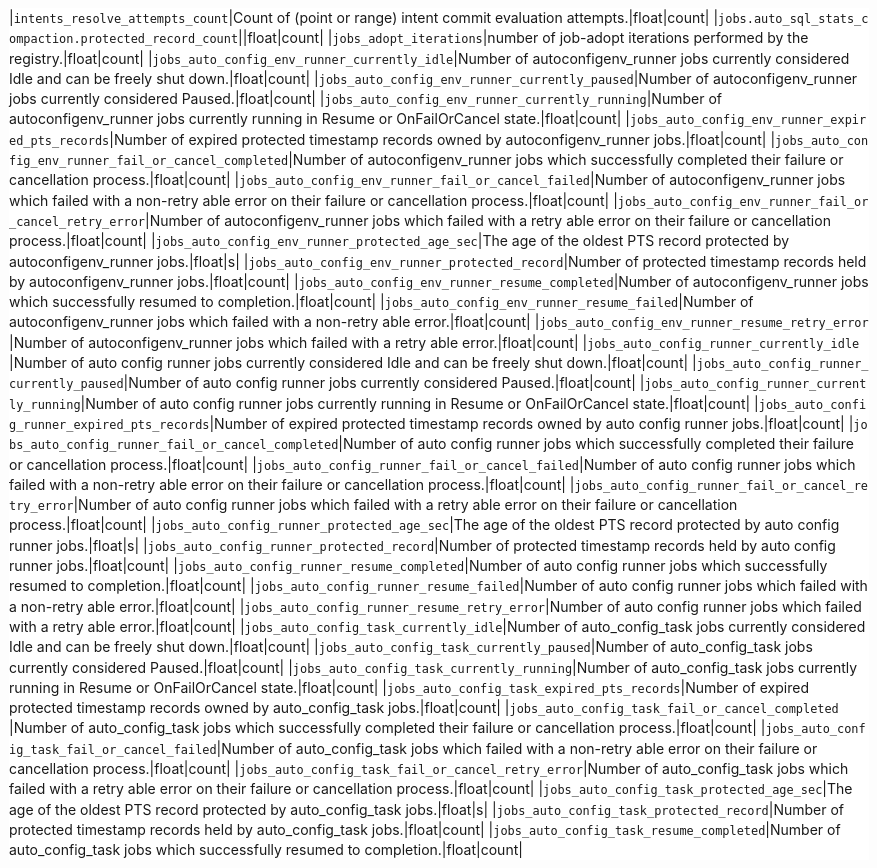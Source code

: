 |`intents_resolve_attempts_count`|Count of (point or range) intent commit evaluation attempts.|float|count|
|`jobs.auto_sql_stats_compaction.protected_record_count`||float|count|
|`jobs_adopt_iterations`|number of job-adopt iterations performed by the registry.|float|count|
|`jobs_auto_config_env_runner_currently_idle`|Number of autoconfigenv_runner jobs currently considered Idle and can be freely shut down.|float|count|
|`jobs_auto_config_env_runner_currently_paused`|Number of autoconfigenv_runner jobs currently considered Paused.|float|count|
|`jobs_auto_config_env_runner_currently_running`|Number of autoconfigenv_runner jobs currently running in Resume or OnFailOrCancel state.|float|count|
|`jobs_auto_config_env_runner_expired_pts_records`|Number of expired protected timestamp records owned by autoconfigenv_runner jobs.|float|count|
|`jobs_auto_config_env_runner_fail_or_cancel_completed`|Number of autoconfigenv_runner jobs which successfully completed their failure or cancellation process.|float|count|
|`jobs_auto_config_env_runner_fail_or_cancel_failed`|Number of autoconfigenv_runner jobs which failed with a non-retry able error on their failure or cancellation process.|float|count|
|`jobs_auto_config_env_runner_fail_or_cancel_retry_error`|Number of autoconfigenv_runner jobs which failed with a retry able error on their failure or cancellation process.|float|count|
|`jobs_auto_config_env_runner_protected_age_sec`|The age of the oldest PTS record protected by autoconfigenv_runner jobs.|float|s|
|`jobs_auto_config_env_runner_protected_record`|Number of protected timestamp records held by autoconfigenv_runner jobs.|float|count|
|`jobs_auto_config_env_runner_resume_completed`|Number of autoconfigenv_runner jobs which successfully resumed to completion.|float|count|
|`jobs_auto_config_env_runner_resume_failed`|Number of autoconfigenv_runner jobs which failed with a non-retry able error.|float|count|
|`jobs_auto_config_env_runner_resume_retry_error`|Number of autoconfigenv_runner jobs which failed with a retry able error.|float|count|
|`jobs_auto_config_runner_currently_idle`|Number of auto config runner jobs currently considered Idle and can be freely shut down.|float|count|
|`jobs_auto_config_runner_currently_paused`|Number of auto config runner jobs currently considered Paused.|float|count|
|`jobs_auto_config_runner_currently_running`|Number of auto config runner jobs currently running in Resume or OnFailOrCancel state.|float|count|
|`jobs_auto_config_runner_expired_pts_records`|Number of expired protected timestamp records owned by auto config runner jobs.|float|count|
|`jobs_auto_config_runner_fail_or_cancel_completed`|Number of auto config runner jobs which successfully completed their failure or cancellation process.|float|count|
|`jobs_auto_config_runner_fail_or_cancel_failed`|Number of auto config runner jobs which failed with a non-retry able error on their failure or cancellation process.|float|count|
|`jobs_auto_config_runner_fail_or_cancel_retry_error`|Number of auto config runner jobs which failed with a retry able error on their failure or cancellation process.|float|count|
|`jobs_auto_config_runner_protected_age_sec`|The age of the oldest PTS record protected by auto config runner jobs.|float|s|
|`jobs_auto_config_runner_protected_record`|Number of protected timestamp records held by auto config runner jobs.|float|count|
|`jobs_auto_config_runner_resume_completed`|Number of auto config runner jobs which successfully resumed to completion.|float|count|
|`jobs_auto_config_runner_resume_failed`|Number of auto config runner jobs which failed with a non-retry able error.|float|count|
|`jobs_auto_config_runner_resume_retry_error`|Number of auto config runner jobs which failed with a retry able error.|float|count|
|`jobs_auto_config_task_currently_idle`|Number of auto_config_task jobs currently considered Idle and can be freely shut down.|float|count|
|`jobs_auto_config_task_currently_paused`|Number of auto_config_task jobs currently considered Paused.|float|count|
|`jobs_auto_config_task_currently_running`|Number of auto_config_task jobs currently running in Resume or OnFailOrCancel state.|float|count|
|`jobs_auto_config_task_expired_pts_records`|Number of expired protected timestamp records owned by auto_config_task jobs.|float|count|
|`jobs_auto_config_task_fail_or_cancel_completed`|Number of auto_config_task jobs which successfully completed their failure or cancellation process.|float|count|
|`jobs_auto_config_task_fail_or_cancel_failed`|Number of auto_config_task jobs which failed with a non-retry able error on their failure or cancellation process.|float|count|
|`jobs_auto_config_task_fail_or_cancel_retry_error`|Number of auto_config_task jobs which failed with a retry able error on their failure or cancellation process.|float|count|
|`jobs_auto_config_task_protected_age_sec`|The age of the oldest PTS record protected by auto_config_task jobs.|float|s|
|`jobs_auto_config_task_protected_record`|Number of protected timestamp records held by auto_config_task jobs.|float|count|
|`jobs_auto_config_task_resume_completed`|Number of auto_config_task jobs which successfully resumed to completion.|float|count|